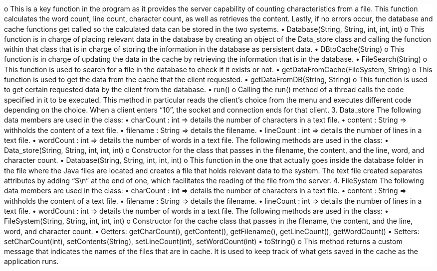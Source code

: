 o	This is a key function in the program as it provides the server capability of counting characteristics from a file. This function calculates the word count, line count, character count, as well as retrieves the content. Lastly, if no errors occur, the database and cache functions get called so the calculated data can be stored in the two systems.
•	Database(String, String, int, int, int)
o	This function is in charge of placing relevant data in the database by creating an object of the Data_store class and calling the function within that class that is in charge of storing the information in the database as persistent data.
•	DBtoCache(String)
o	This function is in charge of updating the data in the cache by retrieving the information that is in the database. 
•	FileSearch(String)
o	This function is used to search for a file in the database to check if it exists or not.
•	getDataFromCache(FileSystem, String)
o	This function is used to get the data from the cache that the client requested. 
•	getDataFromDB(String, String)
o	This function is used to get certain requested data by the client from the database.
•	run()
o	Calling the run() method of a thread calls the code specified in it to be executed. This method in particular reads the client’s choice from the menu and executes different code depending on the choice. When a client enters “10”, the socket and connection ends for that client.
3. Data_store 
The following data members are used in the class:
•	charCount : int => details the number of characters in a text file.
•	content : String => withholds the content of a text file.
•	filename : String => details the filename.
•	lineCount : int => details the number of lines in a text file.
•	wordCount : int => details the number of words in a text file.
The following methods are used in the class:
•	Data_store(String, String, int, int, int)
o	Constructor for the class that passes in the filename, the content, and the line, word, and character count.
•	Database(String, String, int, int, int)
o	This function in the one that actually goes inside the database folder in the file where the Java files are located and creates a file that holds relevant data to the system. The text file created separates attributes by adding “$\n” at the end of one, which facilitates the reading of the file from the server.
4. FileSystem
The following data members are used in the class:
•	charCount : int => details the number of characters in a text file.
•	content : String => withholds the content of a text file.
•	filename : String => details the filename.
•	lineCount : int => details the number of lines in a text file.
•	wordCount : int => details the number of words in a text file.
The following methods are used in the class:
•	FileSystem(String, String, int, int, int)
o	Constructor for the cache class that passes in the filename, the content, and the line, word, and character count.
•	Getters: getCharCount(), getContent(), getFilename(), getLineCount(), getWordCount()
•	Setters: setCharCount(int), setContents(String), setLineCount(int), setWordCount(int)
•	toString()
o	This method returns a custom message that indicates the names of the files that are in cache. It is used to keep track of what gets saved in the cache as the application runs.
